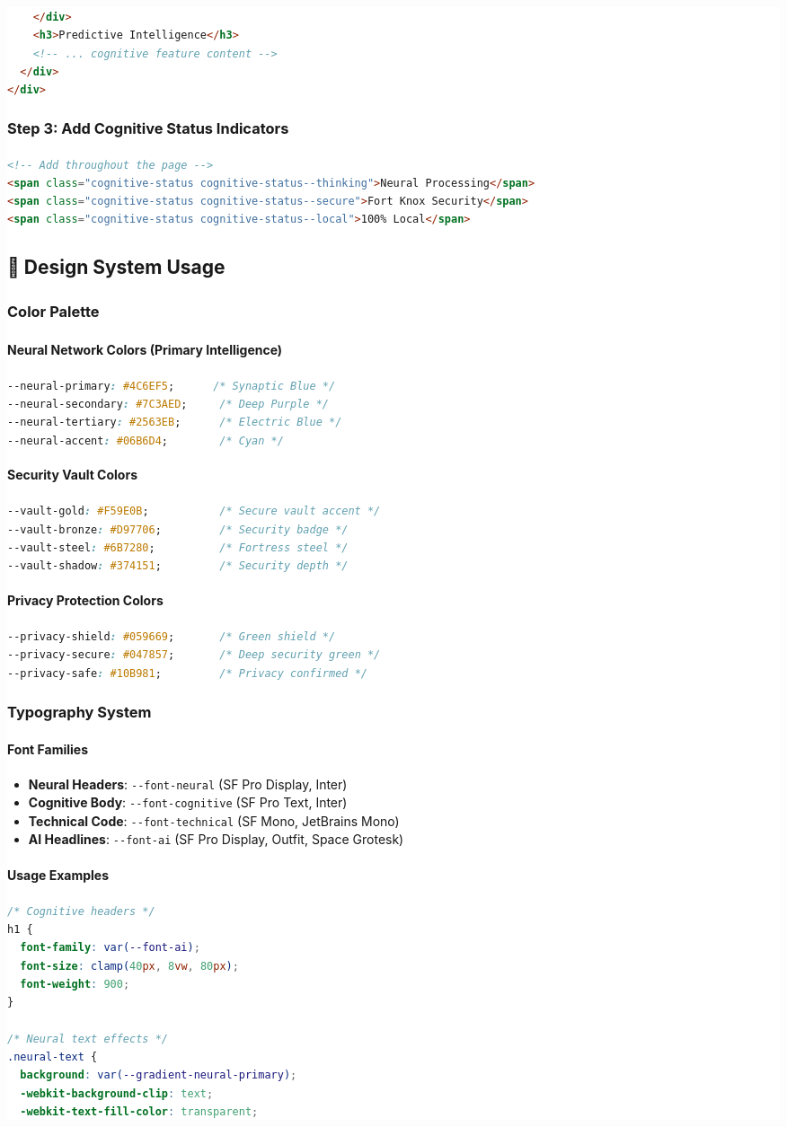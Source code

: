 ```html
    </div>
    <h3>Predictive Intelligence</h3>
    <!-- ... cognitive feature content -->
  </div>
</div>
```

### Step 3: Add Cognitive Status Indicators
```html
<!-- Add throughout the page -->
<span class="cognitive-status cognitive-status--thinking">Neural Processing</span>
<span class="cognitive-status cognitive-status--secure">Fort Knox Security</span>
<span class="cognitive-status cognitive-status--local">100% Local</span>
```

## 🎨 Design System Usage

### Color Palette

#### Neural Network Colors (Primary Intelligence)
```css
--neural-primary: #4C6EF5;      /* Synaptic Blue */
--neural-secondary: #7C3AED;     /* Deep Purple */
--neural-tertiary: #2563EB;      /* Electric Blue */
--neural-accent: #06B6D4;        /* Cyan */
```

#### Security Vault Colors
```css
--vault-gold: #F59E0B;           /* Secure vault accent */
--vault-bronze: #D97706;         /* Security badge */
--vault-steel: #6B7280;          /* Fortress steel */
--vault-shadow: #374151;         /* Security depth */
```

#### Privacy Protection Colors
```css
--privacy-shield: #059669;       /* Green shield */
--privacy-secure: #047857;       /* Deep security green */
--privacy-safe: #10B981;         /* Privacy confirmed */
```

### Typography System

#### Font Families
- **Neural Headers**: `--font-neural` (SF Pro Display, Inter)
- **Cognitive Body**: `--font-cognitive` (SF Pro Text, Inter)
- **Technical Code**: `--font-technical` (SF Mono, JetBrains Mono)
- **AI Headlines**: `--font-ai` (SF Pro Display, Outfit, Space Grotesk)

#### Usage Examples
```css
/* Cognitive headers */
h1 {
  font-family: var(--font-ai);
  font-size: clamp(40px, 8vw, 80px);
  font-weight: 900;
}

/* Neural text effects */
.neural-text {
  background: var(--gradient-neural-primary);
  -webkit-background-clip: text;
  -webkit-text-fill-color: transparent;
```